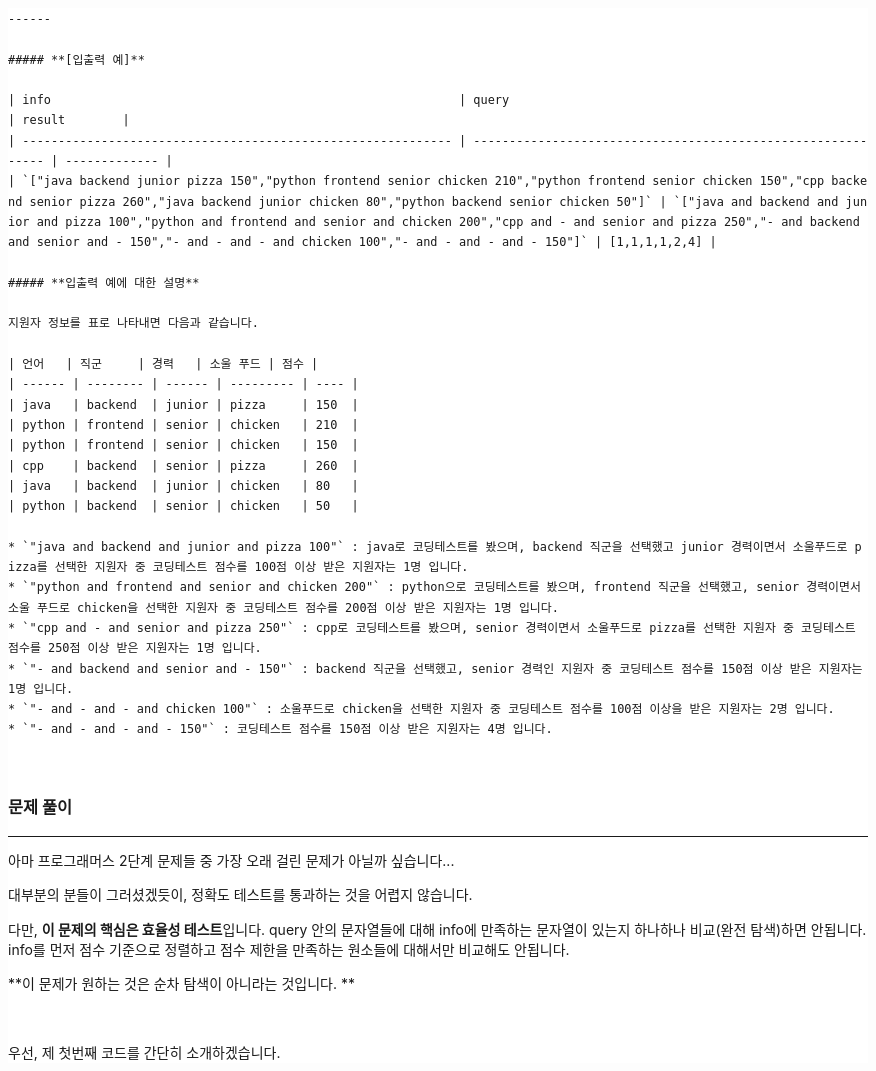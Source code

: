     ------

    ##### **[입출력 예]**

    | info                                                         | query                                                        | result        |
    | ------------------------------------------------------------ | ------------------------------------------------------------ | ------------- |
    | `["java backend junior pizza 150","python frontend senior chicken 210","python frontend senior chicken 150","cpp backend senior pizza 260","java backend junior chicken 80","python backend senior chicken 50"]` | `["java and backend and junior and pizza 100","python and frontend and senior and chicken 200","cpp and - and senior and pizza 250","- and backend and senior and - 150","- and - and - and chicken 100","- and - and - and - 150"]` | [1,1,1,1,2,4] |

    ##### **입출력 예에 대한 설명**

    지원자 정보를 표로 나타내면 다음과 같습니다.

    | 언어   | 직군     | 경력   | 소울 푸드 | 점수 |
    | ------ | -------- | ------ | --------- | ---- |
    | java   | backend  | junior | pizza     | 150  |
    | python | frontend | senior | chicken   | 210  |
    | python | frontend | senior | chicken   | 150  |
    | cpp    | backend  | senior | pizza     | 260  |
    | java   | backend  | junior | chicken   | 80   |
    | python | backend  | senior | chicken   | 50   |

    * `"java and backend and junior and pizza 100"` : java로 코딩테스트를 봤으며, backend 직군을 선택했고 junior 경력이면서 소울푸드로 pizza를 선택한 지원자 중 코딩테스트 점수를 100점 이상 받은 지원자는 1명 입니다.
    * `"python and frontend and senior and chicken 200"` : python으로 코딩테스트를 봤으며, frontend 직군을 선택했고, senior 경력이면서 소울 푸드로 chicken을 선택한 지원자 중 코딩테스트 점수를 200점 이상 받은 지원자는 1명 입니다.
    * `"cpp and - and senior and pizza 250"` : cpp로 코딩테스트를 봤으며, senior 경력이면서 소울푸드로 pizza를 선택한 지원자 중 코딩테스트 점수를 250점 이상 받은 지원자는 1명 입니다.
    * `"- and backend and senior and - 150"` : backend 직군을 선택했고, senior 경력인 지원자 중 코딩테스트 점수를 150점 이상 받은 지원자는 1명 입니다.
    * `"- and - and - and chicken 100"` : 소울푸드로 chicken을 선택한 지원자 중 코딩테스트 점수를 100점 이상을 받은 지원자는 2명 입니다.
    * `"- and - and - and - 150"` : 코딩테스트 점수를 150점 이상 받은 지원자는 4명 입니다.

<br>



### 문제 풀이

---

아마 프로그래머스 2단계 문제들 중 가장 오래 걸린 문제가 아닐까 싶습니다...

대부분의 분들이 그러셨겠듯이, 정확도 테스트를 통과하는 것을 어렵지 않습니다. 

다만, **이 문제의 핵심은 효율성 테스트**입니다. query 안의 문자열들에 대해 info에 만족하는 문자열이 있는지 하나하나 비교(완전 탐색)하면 안됩니다. info를 먼저 점수 기준으로 정렬하고 점수 제한을 만족하는 원소들에 대해서만 비교해도 안됩니다. 

**이 문제가 원하는 것은 순차 탐색이 아니라는 것입니다. **

<br>

우선, 제 첫번째 코드를 간단히 소개하겠습니다. 
